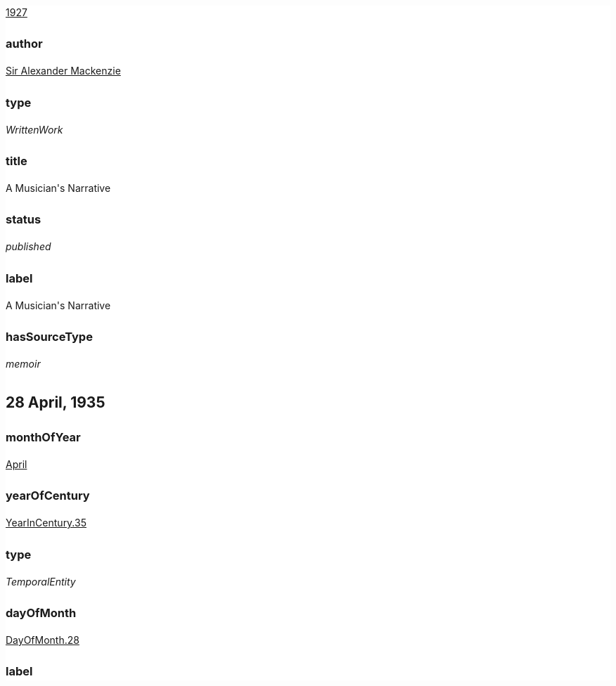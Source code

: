 
[1927](#1927)

### author


[Sir Alexander Mackenzie](#Sir-Alexander-Mackenzie)

### type


*WrittenWork*

### title


A Musician's Narrative 

### status


*published*

### label


A Musician's Narrative

### hasSourceType


*memoir*

## 28 April, 1935

### monthOfYear


[April](#April)

### yearOfCentury


[YearInCentury.35](#YearInCentury.35)

### type


*TemporalEntity*

### dayOfMonth


[DayOfMonth.28](#DayOfMonth.28)

### label

